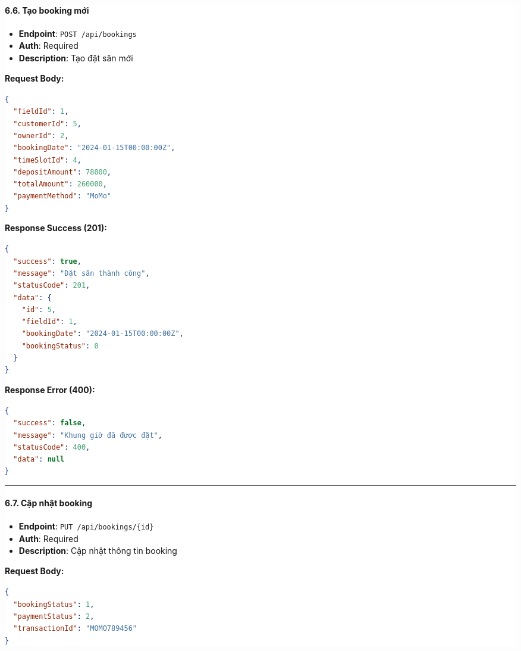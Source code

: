 
#### 6.6. Tạo booking mới
- **Endpoint**: `POST /api/bookings`
- **Auth**: Required
- **Description**: Tạo đặt sân mới

**Request Body:**
```json
{
  "fieldId": 1,
  "customerId": 5,
  "ownerId": 2,
  "bookingDate": "2024-01-15T00:00:00Z",
  "timeSlotId": 4,
  "depositAmount": 78000,
  "totalAmount": 260000,
  "paymentMethod": "MoMo"
}
```

**Response Success (201):**
```json
{
  "success": true,
  "message": "Đặt sân thành công",
  "statusCode": 201,
  "data": {
    "id": 5,
    "fieldId": 1,
    "bookingDate": "2024-01-15T00:00:00Z",
    "bookingStatus": 0
  }
}
```

**Response Error (400):**
```json
{
  "success": false,
  "message": "Khung giờ đã được đặt",
  "statusCode": 400,
  "data": null
}
```

---

#### 6.7. Cập nhật booking
- **Endpoint**: `PUT /api/bookings/{id}`
- **Auth**: Required
- **Description**: Cập nhật thông tin booking

**Request Body:**
```json
{
  "bookingStatus": 1,
  "paymentStatus": 2,
  "transactionId": "MOMO789456"
}
```
